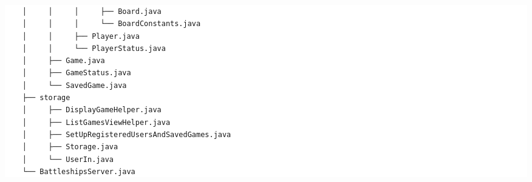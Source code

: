 ```
    │     │     │     ├── Board.java    
    │     │     │     └── BoardConstants.java
    │     │     ├── Player.java
    │     │     └── PlayerStatus.java
    │     ├── Game.java
    │     ├── GameStatus.java
    │     └── SavedGame.java
    ├── storage
    │     ├── DisplayGameHelper.java
    │     ├── ListGamesViewHelper.java
    │     ├── SetUpRegisteredUsersAndSavedGames.java
    │     ├── Storage.java
    │     └── UserIn.java
    └── BattleshipsServer.java  
```
